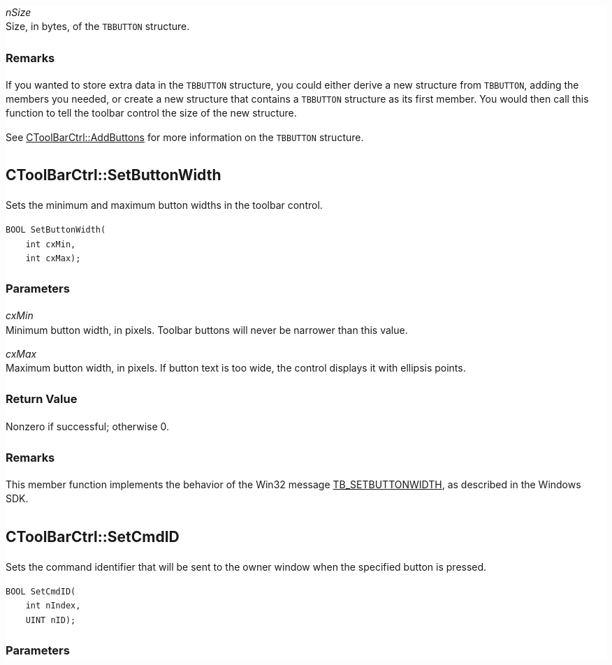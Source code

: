 *nSize*<br/>
Size, in bytes, of the `TBBUTTON` structure.

### Remarks

If you wanted to store extra data in the `TBBUTTON` structure, you could either derive a new structure from `TBBUTTON`, adding the members you needed, or create a new structure that contains a `TBBUTTON` structure as its first member. You would then call this function to tell the toolbar control the size of the new structure.

See [CToolBarCtrl::AddButtons](#addbuttons) for more information on the `TBBUTTON` structure.

## <a name="setbuttonwidth"></a> CToolBarCtrl::SetButtonWidth

Sets the minimum and maximum button widths in the toolbar control.

```
BOOL SetButtonWidth(
    int cxMin,
    int cxMax);
```

### Parameters

*cxMin*<br/>
Minimum button width, in pixels. Toolbar buttons will never be narrower than this value.

*cxMax*<br/>
Maximum button width, in pixels. If button text is too wide, the control displays it with ellipsis points.

### Return Value

Nonzero if successful; otherwise 0.

### Remarks

This member function implements the behavior of the Win32 message [TB_SETBUTTONWIDTH](/windows/win32/Controls/tb-setbuttonwidth), as described in the Windows SDK.

## <a name="setcmdid"></a> CToolBarCtrl::SetCmdID

Sets the command identifier that will be sent to the owner window when the specified button is pressed.

```
BOOL SetCmdID(
    int nIndex,
    UINT nID);
```

### Parameters
